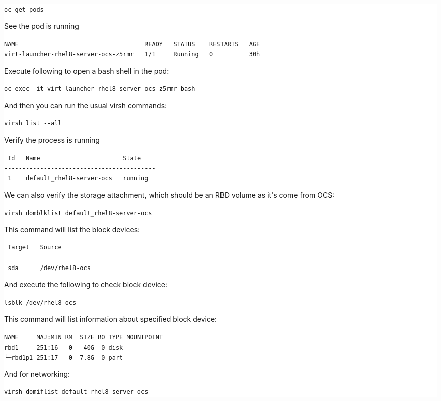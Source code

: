 ```execute-1
oc get pods
```

See the pod is running

~~~bash
NAME                                   READY   STATUS    RESTARTS   AGE
virt-launcher-rhel8-server-ocs-z5rmr   1/1     Running   0          30h
~~~

Execute following to open a bash shell in the pod:

```copy
oc exec -it virt-launcher-rhel8-server-ocs-z5rmr bash
```
And then you can run the usual virsh commands:


```execute-1
virsh list --all
```

Verify the process is running

~~~bash
 Id   Name                       State
------------------------------------------
 1    default_rhel8-server-ocs   running
~~~

We can also verify the storage attachment, which should be an RBD volume as it's come from OCS:

```execute-1
virsh domblklist default_rhel8-server-ocs
```

This command will list the block devices:

~~~bash
 Target   Source
--------------------------
 sda      /dev/rhel8-ocs
~~~

And execute the following to check block device:

```execute-1
lsblk /dev/rhel8-ocs 
```

This command will list information about specified block device:

~~~bash
NAME     MAJ:MIN RM  SIZE RO TYPE MOUNTPOINT
rbd1     251:16   0   40G  0 disk 
└─rbd1p1 251:17   0  7.8G  0 part
~~~

And for networking:

```execute-1
virsh domiflist default_rhel8-server-ocs
```
